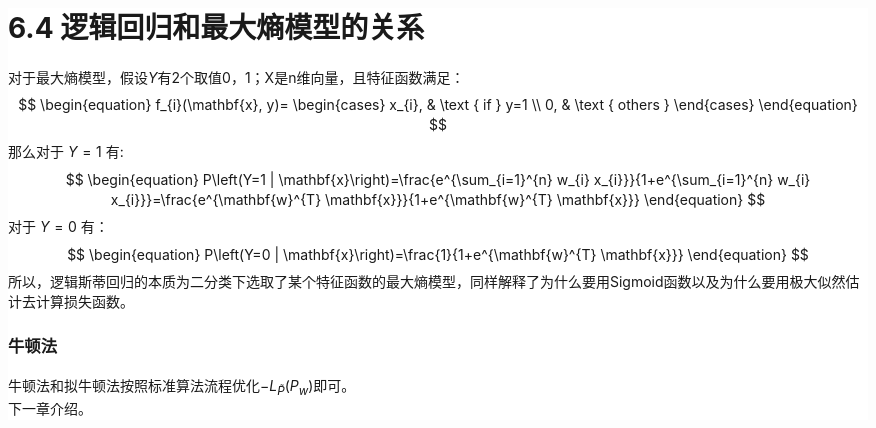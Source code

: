 # 6.4 逻辑回归和最大熵模型的关系
对于最大熵模型，假设$Y$有2个取值0，1；X是n维向量，且特征函数满足：
$$
\begin{equation}
f_{i}(\mathbf{x}, y)= 
\begin{cases}
x_{i}, & \text { if } y=1 \\ 
0, & \text { others }
\end{cases}
\end{equation}
$$
那么对于 $Y=1$ 有:
$$
\begin{equation}
P\left(Y=1 | \mathbf{x}\right)=\frac{e^{\sum_{i=1}^{n} w_{i} x_{i}}}{1+e^{\sum_{i=1}^{n} w_{i} x_{i}}}=\frac{e^{\mathbf{w}^{T} \mathbf{x}}}{1+e^{\mathbf{w}^{T} \mathbf{x}}}
\end{equation}
$$
对于 $Y=0$ 有：
$$
\begin{equation}
P\left(Y=0 | \mathbf{x}\right)=\frac{1}{1+e^{\mathbf{w}^{T} \mathbf{x}}}
\end{equation}
$$
所以，逻辑斯蒂回归的本质为二分类下选取了某个特征函数的最大熵模型，同样解释了为什么要用Sigmoid函数以及为什么要用极大似然估计去计算损失函数。


### 牛顿法
牛顿法和拟牛顿法按照标准算法流程优化$-L_{\tilde{P}}(P_{w})$即可。  
下一章介绍。
